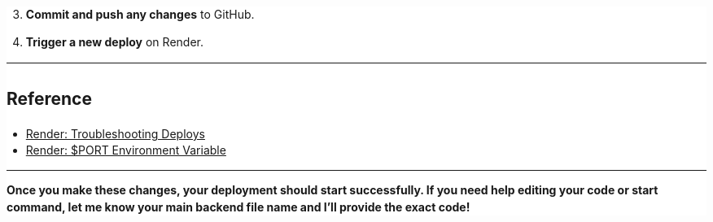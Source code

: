 3. **Commit and push any changes** to GitHub.

4. **Trigger a new deploy** on Render.

---

## Reference

- [Render: Troubleshooting Deploys](https://render.com/docs/troubleshooting-deploys)
- [Render: $PORT Environment Variable](https://render.com/docs/environment-variables#predefined-environment-variables)

---

**Once you make these changes, your deployment should start successfully. If you need help editing your code or start command, let me know your main backend file name and I’ll provide the exact code!** 